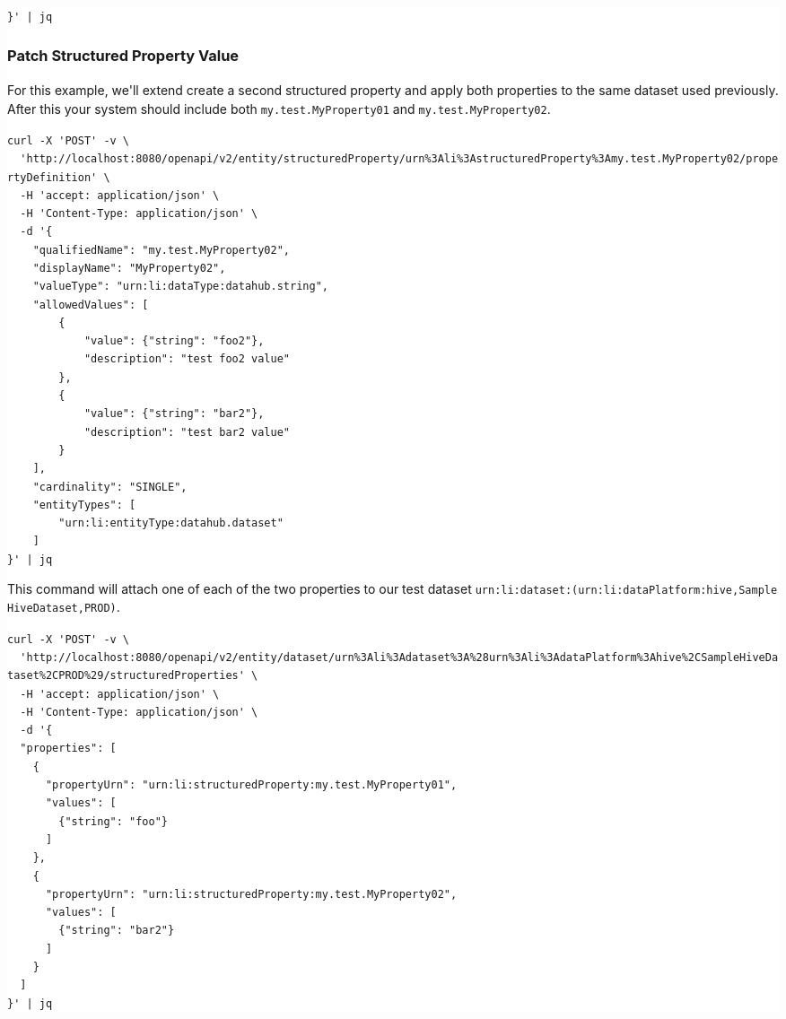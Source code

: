 ```shell
}' | jq
```

### Patch Structured Property Value

For this example, we'll extend create a second structured property and apply both properties to the same
dataset used previously. After this your system should include both `my.test.MyProperty01` and `my.test.MyProperty02`.

```shell
curl -X 'POST' -v \
  'http://localhost:8080/openapi/v2/entity/structuredProperty/urn%3Ali%3AstructuredProperty%3Amy.test.MyProperty02/propertyDefinition' \
  -H 'accept: application/json' \
  -H 'Content-Type: application/json' \
  -d '{
    "qualifiedName": "my.test.MyProperty02",
    "displayName": "MyProperty02",
    "valueType": "urn:li:dataType:datahub.string",
    "allowedValues": [
        {
            "value": {"string": "foo2"},
            "description": "test foo2 value"
        },
        {
            "value": {"string": "bar2"},
            "description": "test bar2 value"
        }
    ],
    "cardinality": "SINGLE",
    "entityTypes": [
        "urn:li:entityType:datahub.dataset"
    ]
}' | jq
```

This command will attach one of each of the two properties to our test dataset `urn:li:dataset:(urn:li:dataPlatform:hive,SampleHiveDataset,PROD)`.

```shell
curl -X 'POST' -v \
  'http://localhost:8080/openapi/v2/entity/dataset/urn%3Ali%3Adataset%3A%28urn%3Ali%3AdataPlatform%3Ahive%2CSampleHiveDataset%2CPROD%29/structuredProperties' \
  -H 'accept: application/json' \
  -H 'Content-Type: application/json' \
  -d '{
  "properties": [
    {
      "propertyUrn": "urn:li:structuredProperty:my.test.MyProperty01",
      "values": [
        {"string": "foo"}
      ]
    },
    {
      "propertyUrn": "urn:li:structuredProperty:my.test.MyProperty02",
      "values": [
        {"string": "bar2"}
      ]
    }
  ]
}' | jq
```
